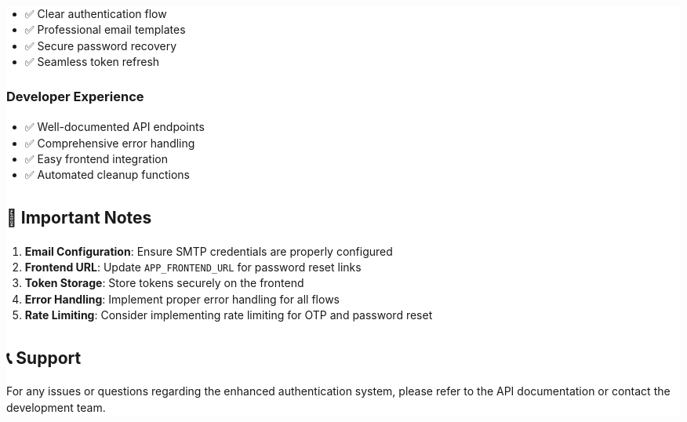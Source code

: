- ✅ Clear authentication flow
- ✅ Professional email templates
- ✅ Secure password recovery
- ✅ Seamless token refresh

### **Developer Experience**

- ✅ Well-documented API endpoints
- ✅ Comprehensive error handling
- ✅ Easy frontend integration
- ✅ Automated cleanup functions

## 🚨 **Important Notes**

1. **Email Configuration**: Ensure SMTP credentials are properly configured
2. **Frontend URL**: Update `APP_FRONTEND_URL` for password reset links
3. **Token Storage**: Store tokens securely on the frontend
4. **Error Handling**: Implement proper error handling for all flows
5. **Rate Limiting**: Consider implementing rate limiting for OTP and password reset

## 📞 **Support**

For any issues or questions regarding the enhanced authentication system, please refer to the API documentation or contact the development team.
